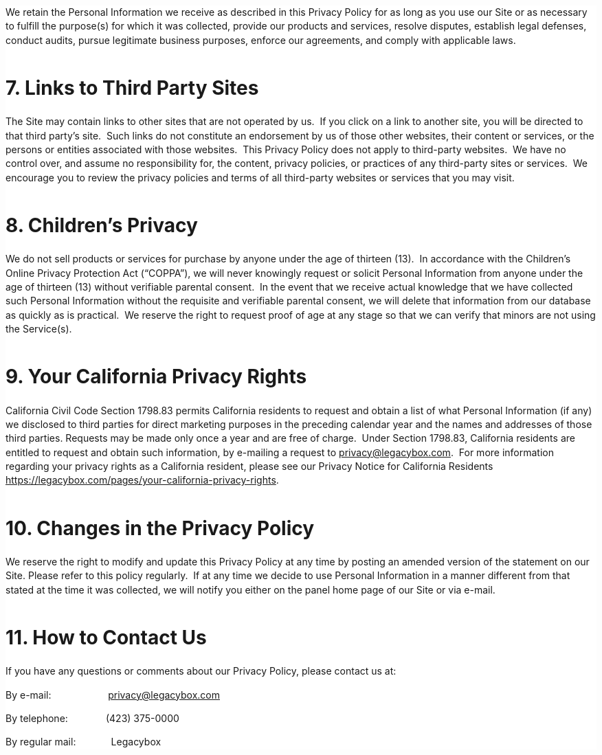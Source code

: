 We retain the Personal Information we receive as described in this Privacy Policy for as long as you use our Site or as necessary to fulfill the purpose(s) for which it was collected, provide our products and services, resolve disputes, establish legal defenses, conduct audits, pursue legitimate business purposes, enforce our agreements, and comply with applicable laws.

7\. Links to Third Party Sites
==============================

The Site may contain links to other sites that are not operated by us.  If you click on a link to another site, you will be directed to that third party’s site.  Such links do not constitute an endorsement by us of those other websites, their content or services, or the persons or entities associated with those websites.  This Privacy Policy does not apply to third-party websites.  We have no control over, and assume no responsibility for, the content, privacy policies, or practices of any third-party sites or services.  We encourage you to review the privacy policies and terms of all third-party websites or services that you may visit.

8\. Children’s Privacy
======================

We do not sell products or services for purchase by anyone under the age of thirteen (13).  In accordance with the Children’s Online Privacy Protection Act (“COPPA”), we will never knowingly request or solicit Personal Information from anyone under the age of thirteen (13) without verifiable parental consent.  In the event that we receive actual knowledge that we have collected such Personal Information without the requisite and verifiable parental consent, we will delete that information from our database as quickly as is practical.  We reserve the right to request proof of age at any stage so that we can verify that minors are not using the Service(s).

9\. Your California Privacy Rights
==================================

California Civil Code Section 1798.83 permits California residents to request and obtain a list of what Personal Information (if any) we disclosed to third parties for direct marketing purposes in the preceding calendar year and the names and addresses of those third parties. Requests may be made only once a year and are free of charge.  Under Section 1798.83, California residents are entitled to request and obtain such information, by e-mailing a request to privacy@legacybox.com.  For more information regarding your privacy rights as a California resident, please see our Privacy Notice for California Residents https://legacybox.com/pages/your-california-privacy-rights.

10\. Changes in the Privacy Policy
==================================

We reserve the right to modify and update this Privacy Policy at any time by posting an amended version of the statement on our Site. Please refer to this policy regularly.  If at any time we decide to use Personal Information in a manner different from that stated at the time it was collected, we will notify you either on the panel home page of our Site or via e-mail.

11\. How to Contact Us
======================

If you have any questions or comments about our Privacy Policy, please contact us at:

By e-mail:                     privacy@legacybox.com

By telephone:              (423) 375-0000

By regular mail:             Legacybox
